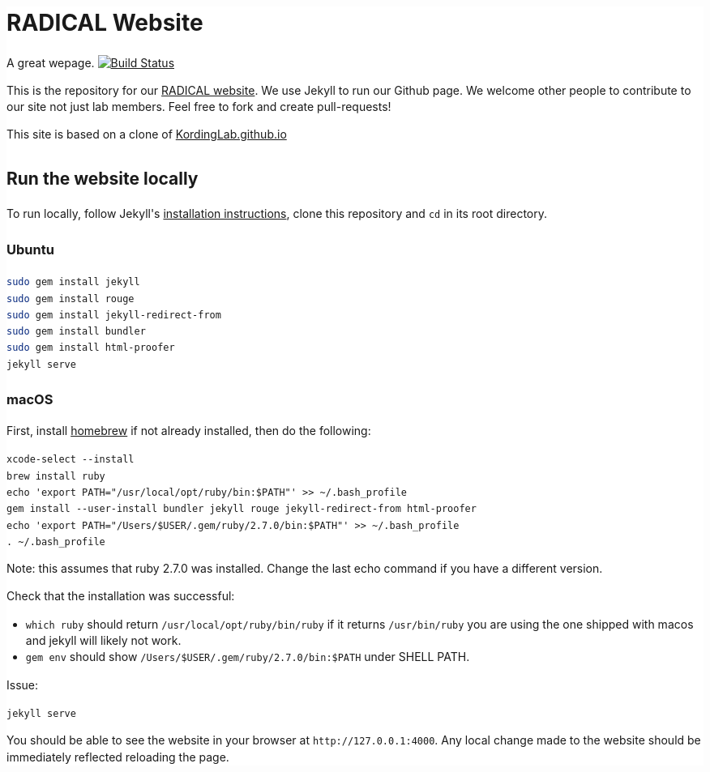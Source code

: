 # RADICAL Website
A great wepage.
[![Build Status](https://travis-ci.org/radical-group/radical-group.github.io.svg?branch=master)](https://travis-ci.org/radical-group/radical-group.github.io)

This is the repository for our [RADICAL website](http://radical.rutgers.edu/). We 
use Jekyll to run our Github page. We welcome other people to contribute to our 
site not just lab members. Feel free to fork and create pull-requests!

This site is based on a clone of [KordingLab.github.io](https://github.com/KordingLab/KordingLab.github.io)

## Run the website locally

To run locally, follow Jekyll's [installation instructions](https://jekyllrb.com/), clone this repository and `cd` in its root directory.

### Ubuntu

```bash
sudo gem install jekyll
sudo gem install rouge
sudo gem install jekyll-redirect-from
sudo gem install bundler
sudo gem install html-proofer
jekyll serve
```

### macOS

First, install [homebrew](https://brew.sh/) if not already installed, then do the following:

```
xcode-select --install
brew install ruby
echo 'export PATH="/usr/local/opt/ruby/bin:$PATH"' >> ~/.bash_profile
gem install --user-install bundler jekyll rouge jekyll-redirect-from html-proofer
echo 'export PATH="/Users/$USER/.gem/ruby/2.7.0/bin:$PATH"' >> ~/.bash_profile
. ~/.bash_profile
```
Note: this assumes that ruby 2.7.0 was installed. Change the last echo command if you have a different version.

Check that the installation was successful:
- `which ruby` should return `/usr/local/opt/ruby/bin/ruby` if it returns `/usr/bin/ruby` you are using the one shipped with macos and jekyll will likely not work.
- `gem env` should show `/Users/$USER/.gem/ruby/2.7.0/bin:$PATH` under SHELL PATH.

Issue:
```
jekyll serve
```

You should be able to see the website in your browser at `http://127.0.0.1:4000`. Any local change made to the website should be immediately reflected reloading the page.
